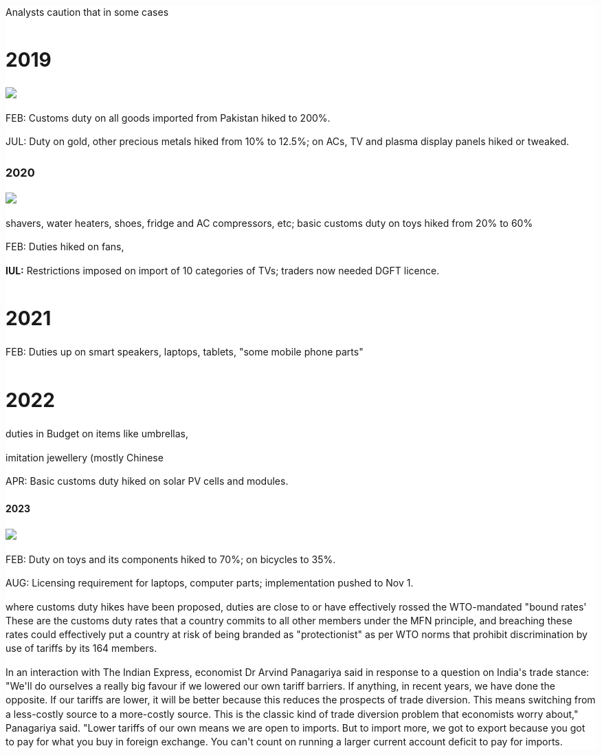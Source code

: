 Analysts caution that in some cases

# 2019

![](_page_0_Picture_33.jpeg)

FEB: Customs duty on all goods imported from Pakistan hiked to 200%.

JUL: Duty on gold, other precious metals hiked from 10% to 12.5%; on ACs, TV and plasma display panels hiked or tweaked.

### 2020

![](_page_0_Picture_37.jpeg)

shavers, water heaters, shoes, fridge and AC compressors, etc; basic customs duty on toys hiked from 20% to 60%

FEB: Duties hiked on fans,

**IUL:** Restrictions imposed on import of 10 categories of TVs; traders now needed DGFT licence.

# 2021

FEB: Duties up on smart speakers, laptops, tablets, "some mobile phone parts"

# 2022

duties in Budget on items like umbrellas,

imitation jewellery (mostly Chinese

APR: Basic customs duty hiked on solar PV cells and modules.

#### 2023

![](_page_0_Picture_47.jpeg)

FEB: Duty on toys and its components hiked to 70%; on bicycles to 35%.

AUG: Licensing requirement for laptops, computer parts; implementation pushed to Nov 1.

where customs duty hikes have been proposed, duties are close to or have effectively rossed the WTO-mandated "bound rates' These are the customs duty rates that a country commits to all other members under the MFN principle, and breaching these rates could effectively put a country at risk of being branded as "protectionist" as per WTO norms that prohibit discrimination by use of tariffs by its 164 members.

In an interaction with The Indian Express, economist Dr Arvind Panagariya said in response to a question on India's trade stance: "We'll do ourselves a really big favour if we lowered our own tariff barriers. If anything, in recent years, we have done the opposite. If our tariffs are lower, it will be better because this reduces the prospects of trade diversion. This means switching from a less-costly source to a more-costly source. This is the classic kind of trade diversion problem that economists worry about," Panagariya said. "Lower tariffs of our own means we are open to imports. But to import more, we got to export because you got to pay for what you buy in foreign exchange. You can't count on running a larger current account deficit to pay for imports.
